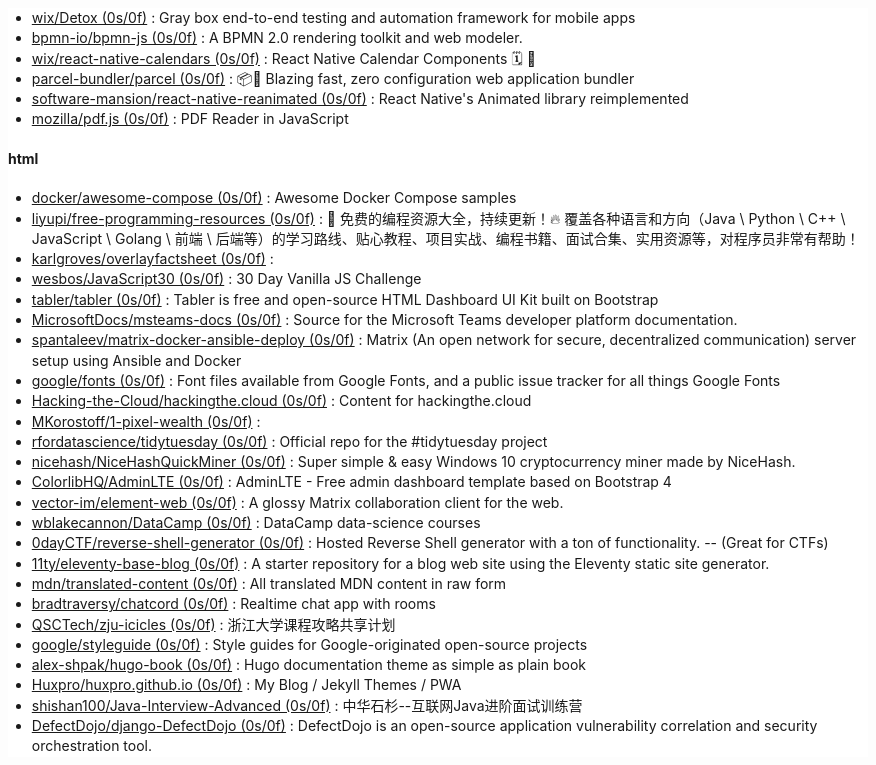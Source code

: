 * [wix/Detox (0s/0f)](https://github.com/wix/Detox) : Gray box end-to-end testing and automation framework for mobile apps
* [bpmn-io/bpmn-js (0s/0f)](https://github.com/bpmn-io/bpmn-js) : A BPMN 2.0 rendering toolkit and web modeler.
* [wix/react-native-calendars (0s/0f)](https://github.com/wix/react-native-calendars) : React Native Calendar Components 🗓️ 📆
* [parcel-bundler/parcel (0s/0f)](https://github.com/parcel-bundler/parcel) : 📦🚀 Blazing fast, zero configuration web application bundler
* [software-mansion/react-native-reanimated (0s/0f)](https://github.com/software-mansion/react-native-reanimated) : React Native's Animated library reimplemented
* [mozilla/pdf.js (0s/0f)](https://github.com/mozilla/pdf.js) : PDF Reader in JavaScript

#### html
* [docker/awesome-compose (0s/0f)](https://github.com/docker/awesome-compose) : Awesome Docker Compose samples
* [liyupi/free-programming-resources (0s/0f)](https://github.com/liyupi/free-programming-resources) : 💎 免费的编程资源大全，持续更新！🔥 覆盖各种语言和方向（Java \ Python \ C++ \ JavaScript \ Golang \ 前端 \ 后端等）的学习路线、贴心教程、项目实战、编程书籍、面试合集、实用资源等，对程序员非常有帮助！
* [karlgroves/overlayfactsheet (0s/0f)](https://github.com/karlgroves/overlayfactsheet) : 
* [wesbos/JavaScript30 (0s/0f)](https://github.com/wesbos/JavaScript30) : 30 Day Vanilla JS Challenge
* [tabler/tabler (0s/0f)](https://github.com/tabler/tabler) : Tabler is free and open-source HTML Dashboard UI Kit built on Bootstrap
* [MicrosoftDocs/msteams-docs (0s/0f)](https://github.com/MicrosoftDocs/msteams-docs) : Source for the Microsoft Teams developer platform documentation.
* [spantaleev/matrix-docker-ansible-deploy (0s/0f)](https://github.com/spantaleev/matrix-docker-ansible-deploy) : Matrix (An open network for secure, decentralized communication) server setup using Ansible and Docker
* [google/fonts (0s/0f)](https://github.com/google/fonts) : Font files available from Google Fonts, and a public issue tracker for all things Google Fonts
* [Hacking-the-Cloud/hackingthe.cloud (0s/0f)](https://github.com/Hacking-the-Cloud/hackingthe.cloud) : Content for hackingthe.cloud
* [MKorostoff/1-pixel-wealth (0s/0f)](https://github.com/MKorostoff/1-pixel-wealth) : 
* [rfordatascience/tidytuesday (0s/0f)](https://github.com/rfordatascience/tidytuesday) : Official repo for the #tidytuesday project
* [nicehash/NiceHashQuickMiner (0s/0f)](https://github.com/nicehash/NiceHashQuickMiner) : Super simple & easy Windows 10 cryptocurrency miner made by NiceHash.
* [ColorlibHQ/AdminLTE (0s/0f)](https://github.com/ColorlibHQ/AdminLTE) : AdminLTE - Free admin dashboard template based on Bootstrap 4
* [vector-im/element-web (0s/0f)](https://github.com/vector-im/element-web) : A glossy Matrix collaboration client for the web.
* [wblakecannon/DataCamp (0s/0f)](https://github.com/wblakecannon/DataCamp) : DataCamp data-science courses
* [0dayCTF/reverse-shell-generator (0s/0f)](https://github.com/0dayCTF/reverse-shell-generator) : Hosted Reverse Shell generator with a ton of functionality. -- (Great for CTFs)
* [11ty/eleventy-base-blog (0s/0f)](https://github.com/11ty/eleventy-base-blog) : A starter repository for a blog web site using the Eleventy static site generator.
* [mdn/translated-content (0s/0f)](https://github.com/mdn/translated-content) : All translated MDN content in raw form
* [bradtraversy/chatcord (0s/0f)](https://github.com/bradtraversy/chatcord) : Realtime chat app with rooms
* [QSCTech/zju-icicles (0s/0f)](https://github.com/QSCTech/zju-icicles) : 浙江大学课程攻略共享计划
* [google/styleguide (0s/0f)](https://github.com/google/styleguide) : Style guides for Google-originated open-source projects
* [alex-shpak/hugo-book (0s/0f)](https://github.com/alex-shpak/hugo-book) : Hugo documentation theme as simple as plain book
* [Huxpro/huxpro.github.io (0s/0f)](https://github.com/Huxpro/huxpro.github.io) : My Blog / Jekyll Themes / PWA
* [shishan100/Java-Interview-Advanced (0s/0f)](https://github.com/shishan100/Java-Interview-Advanced) : 中华石杉--互联网Java进阶面试训练营
* [DefectDojo/django-DefectDojo (0s/0f)](https://github.com/DefectDojo/django-DefectDojo) : DefectDojo is an open-source application vulnerability correlation and security orchestration tool.
